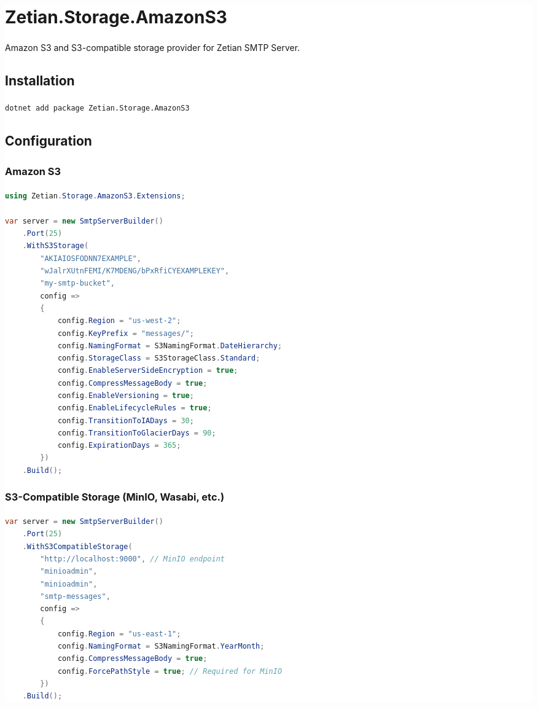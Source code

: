 # Zetian.Storage.AmazonS3

Amazon S3 and S3-compatible storage provider for Zetian SMTP Server.

## Installation

```bash
dotnet add package Zetian.Storage.AmazonS3
```

## Configuration

### Amazon S3

```csharp
using Zetian.Storage.AmazonS3.Extensions;

var server = new SmtpServerBuilder()
    .Port(25)
    .WithS3Storage(
        "AKIAIOSFODNN7EXAMPLE",
        "wJalrXUtnFEMI/K7MDENG/bPxRfiCYEXAMPLEKEY",
        "my-smtp-bucket",
        config =>
        {
            config.Region = "us-west-2";
            config.KeyPrefix = "messages/";
            config.NamingFormat = S3NamingFormat.DateHierarchy;
            config.StorageClass = S3StorageClass.Standard;
            config.EnableServerSideEncryption = true;
            config.CompressMessageBody = true;
            config.EnableVersioning = true;
            config.EnableLifecycleRules = true;
            config.TransitionToIADays = 30;
            config.TransitionToGlacierDays = 90;
            config.ExpirationDays = 365;
        })
    .Build();
```

### S3-Compatible Storage (MinIO, Wasabi, etc.)

```csharp
var server = new SmtpServerBuilder()
    .Port(25)
    .WithS3CompatibleStorage(
        "http://localhost:9000", // MinIO endpoint
        "minioadmin",
        "minioadmin",
        "smtp-messages",
        config =>
        {
            config.Region = "us-east-1";
            config.NamingFormat = S3NamingFormat.YearMonth;
            config.CompressMessageBody = true;
            config.ForcePathStyle = true; // Required for MinIO
        })
    .Build();
```
